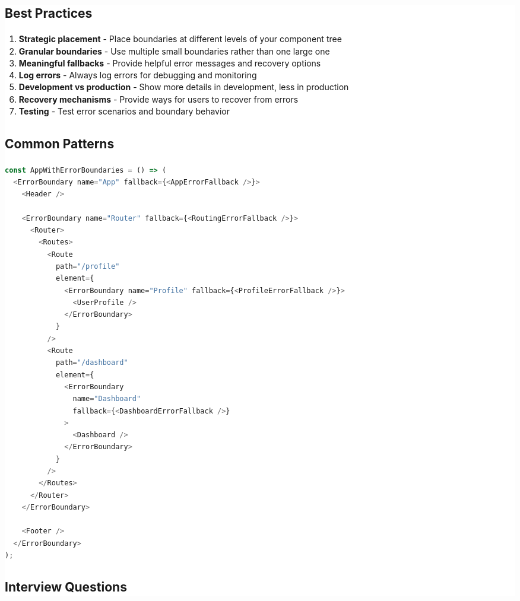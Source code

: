 ## Best Practices

1. **Strategic placement** - Place boundaries at different levels of your component tree
2. **Granular boundaries** - Use multiple small boundaries rather than one large one
3. **Meaningful fallbacks** - Provide helpful error messages and recovery options
4. **Log errors** - Always log errors for debugging and monitoring
5. **Development vs production** - Show more details in development, less in production
6. **Recovery mechanisms** - Provide ways for users to recover from errors
7. **Testing** - Test error scenarios and boundary behavior

## Common Patterns

```javascript
const AppWithErrorBoundaries = () => (
  <ErrorBoundary name="App" fallback={<AppErrorFallback />}>
    <Header />

    <ErrorBoundary name="Router" fallback={<RoutingErrorFallback />}>
      <Router>
        <Routes>
          <Route
            path="/profile"
            element={
              <ErrorBoundary name="Profile" fallback={<ProfileErrorFallback />}>
                <UserProfile />
              </ErrorBoundary>
            }
          />
          <Route
            path="/dashboard"
            element={
              <ErrorBoundary
                name="Dashboard"
                fallback={<DashboardErrorFallback />}
              >
                <Dashboard />
              </ErrorBoundary>
            }
          />
        </Routes>
      </Router>
    </ErrorBoundary>

    <Footer />
  </ErrorBoundary>
);
```

## Interview Questions
